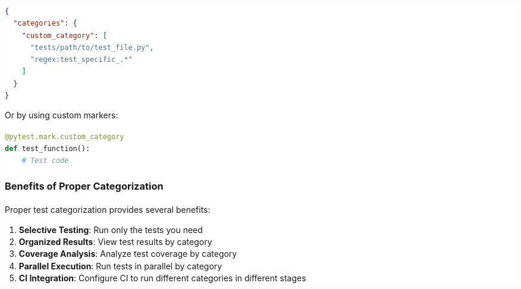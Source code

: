 ```json
{
  "categories": {
    "custom_category": [
      "tests/path/to/test_file.py",
      "regex:test_specific_.*"
    ]
  }
}
```

Or by using custom markers:

```python
@pytest.mark.custom_category
def test_function():
    # Test code
```

### Benefits of Proper Categorization

Proper test categorization provides several benefits:

1. **Selective Testing**: Run only the tests you need
2. **Organized Results**: View test results by category
3. **Coverage Analysis**: Analyze test coverage by category
4. **Parallel Execution**: Run tests in parallel by category
5. **CI Integration**: Configure CI to run different categories in different stages